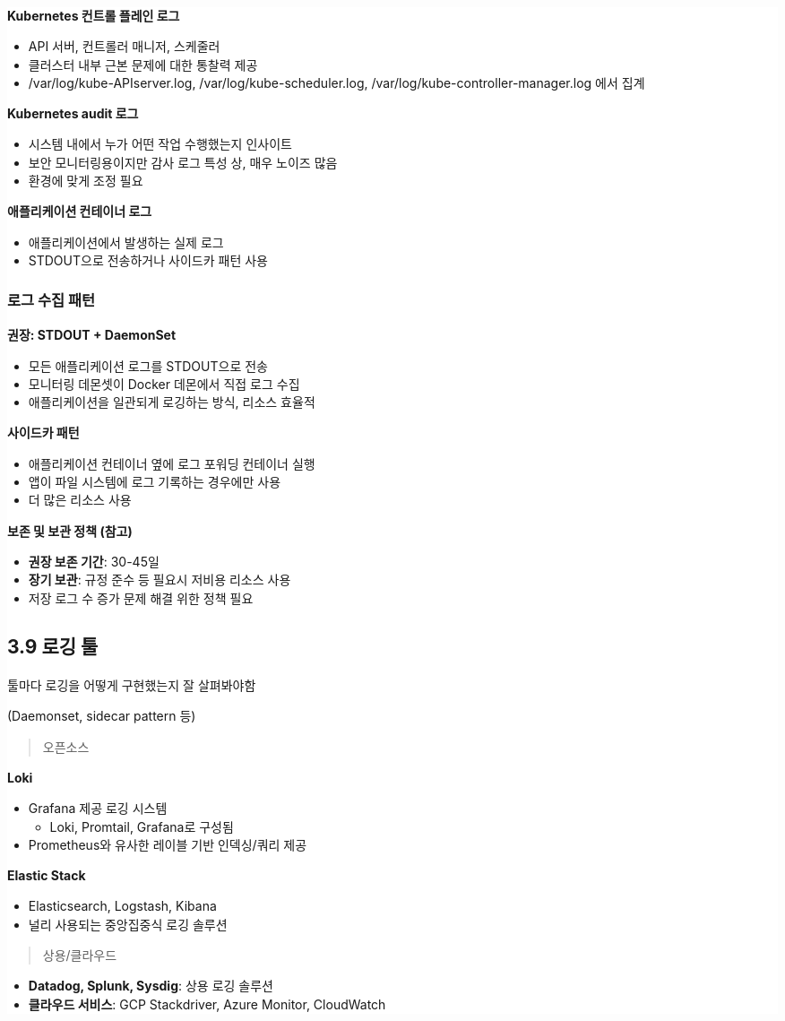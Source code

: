 **Kubernetes 컨트롤 플레인 로그**

- API 서버, 컨트롤러 매니저, 스케줄러
- 클러스터 내부 근본 문제에 대한 통찰력 제공
- /var/log/kube-APIserver.log, /var/log/kube-scheduler.log, /var/log/kube-controller-manager.log 에서 집계

**Kubernetes audit 로그**

- 시스템 내에서 누가 어떤 작업 수행했는지 인사이트
- 보안 모니터링용이지만 감사 로그 특성 상, 매우 노이즈 많음
- 환경에 맞게 조정 필요

**애플리케이션 컨테이너 로그**

- 애플리케이션에서 발생하는 실제 로그
- STDOUT으로 전송하거나 사이드카 패턴 사용

### 로그 수집 패턴

**권장: STDOUT + DaemonSet**

- 모든 애플리케이션 로그를 STDOUT으로 전송
- 모니터링 데몬셋이 Docker 데몬에서 직접 로그 수집
- 애플리케이션을 일관되게 로깅하는 방식, 리소스 효율적

**사이드카 패턴**

- 애플리케이션 컨테이너 옆에 로그 포워딩 컨테이너 실행
- 앱이 파일 시스템에 로그 기록하는 경우에만 사용
- 더 많은 리소스 사용

**보존 및 보관 정책 (참고)**

- **권장 보존 기간**: 30-45일
- **장기 보관**: 규정 준수 등 필요시 저비용 리소스 사용
- 저장 로그 수 증가 문제 해결 위한 정책 필요

## 3.9 로깅 툴

툴마다 로깅을 어떻게 구현했는지 잘 살펴봐야함

(Daemonset, sidecar pattern 등)

> 오픈소스
> 

**Loki**

- Grafana 제공 로깅 시스템
    - Loki, Promtail, Grafana로 구성됨
- Prometheus와 유사한 레이블 기반 인덱싱/쿼리 제공

**Elastic Stack**

- Elasticsearch, Logstash, Kibana
- 널리 사용되는 중앙집중식 로깅 솔루션

> 상용/클라우드
> 
- **Datadog, Splunk, Sysdig**: 상용 로깅 솔루션
- **클라우드 서비스**: GCP Stackdriver, Azure Monitor, CloudWatch
